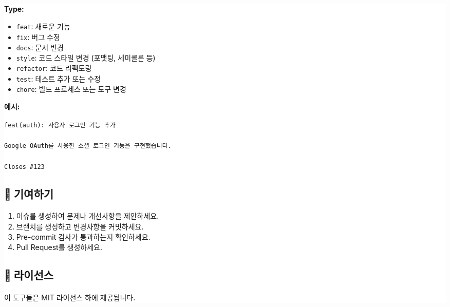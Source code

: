 **Type:**
- `feat`: 새로운 기능
- `fix`: 버그 수정
- `docs`: 문서 변경
- `style`: 코드 스타일 변경 (포맷팅, 세미콜론 등)
- `refactor`: 코드 리팩토링
- `test`: 테스트 추가 또는 수정
- `chore`: 빌드 프로세스 또는 도구 변경

**예시:**
```
feat(auth): 사용자 로그인 기능 추가

Google OAuth를 사용한 소셜 로그인 기능을 구현했습니다.

Closes #123
```

## 🤝 기여하기

1. 이슈를 생성하여 문제나 개선사항을 제안하세요.
2. 브랜치를 생성하고 변경사항을 커밋하세요.
3. Pre-commit 검사가 통과하는지 확인하세요.
4. Pull Request를 생성하세요.

## 📄 라이선스

이 도구들은 MIT 라이선스 하에 제공됩니다.